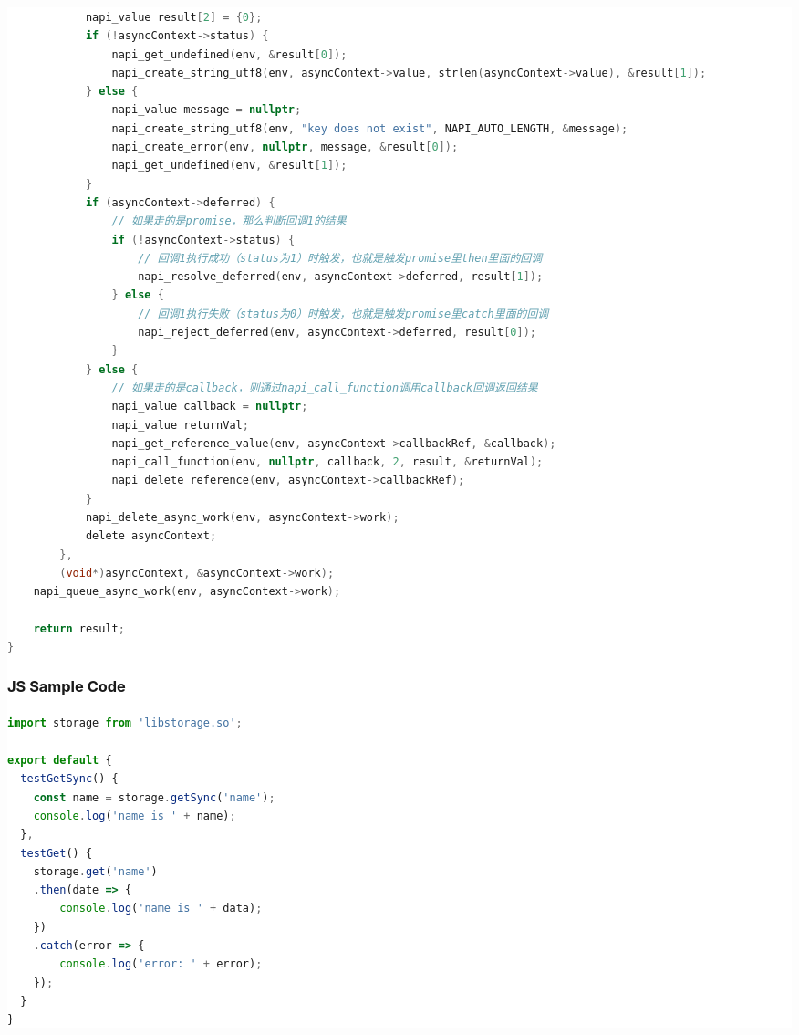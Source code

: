 ```c
            napi_value result[2] = {0};
            if (!asyncContext->status) {
                napi_get_undefined(env, &result[0]);
                napi_create_string_utf8(env, asyncContext->value, strlen(asyncContext->value), &result[1]);
            } else {
                napi_value message = nullptr;
                napi_create_string_utf8(env, "key does not exist", NAPI_AUTO_LENGTH, &message);
                napi_create_error(env, nullptr, message, &result[0]);
                napi_get_undefined(env, &result[1]);
            }
            if (asyncContext->deferred) {
                // 如果走的是promise，那么判断回调1的结果
                if (!asyncContext->status) {
                    // 回调1执行成功（status为1）时触发，也就是触发promise里then里面的回调
                    napi_resolve_deferred(env, asyncContext->deferred, result[1]);
                } else {
                    // 回调1执行失败（status为0）时触发，也就是触发promise里catch里面的回调
                    napi_reject_deferred(env, asyncContext->deferred, result[0]);
                }
            } else {
                // 如果走的是callback，则通过napi_call_function调用callback回调返回结果
                napi_value callback = nullptr;
                napi_value returnVal;
                napi_get_reference_value(env, asyncContext->callbackRef, &callback);
                napi_call_function(env, nullptr, callback, 2, result, &returnVal);
                napi_delete_reference(env, asyncContext->callbackRef);
            }
            napi_delete_async_work(env, asyncContext->work);
            delete asyncContext;
        },
        (void*)asyncContext, &asyncContext->work);
    napi_queue_async_work(env, asyncContext->work);

    return result;
}
```

### JS Sample Code

```js
import storage from 'libstorage.so';

export default {
  testGetSync() {
  	const name = storage.getSync('name');
    console.log('name is ' + name);
  },
  testGet() {
    storage.get('name')
    .then(date => {
    	console.log('name is ' + data);
    })
    .catch(error => {
    	console.log('error: ' + error);
    });
  }
}
```
